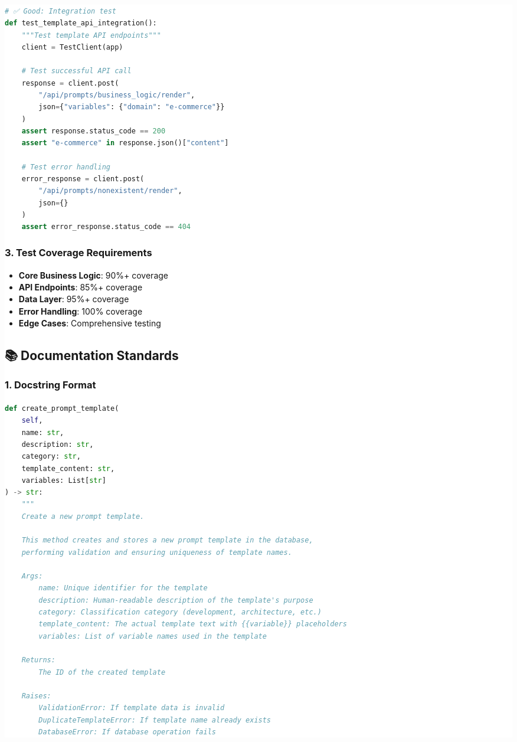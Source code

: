```python
# ✅ Good: Integration test
def test_template_api_integration():
    """Test template API endpoints"""
    client = TestClient(app)

    # Test successful API call
    response = client.post(
        "/api/prompts/business_logic/render",
        json={"variables": {"domain": "e-commerce"}}
    )
    assert response.status_code == 200
    assert "e-commerce" in response.json()["content"]

    # Test error handling
    error_response = client.post(
        "/api/prompts/nonexistent/render",
        json={}
    )
    assert error_response.status_code == 404
```

### 3. Test Coverage Requirements

- **Core Business Logic**: 90%+ coverage
- **API Endpoints**: 85%+ coverage
- **Data Layer**: 95%+ coverage
- **Error Handling**: 100% coverage
- **Edge Cases**: Comprehensive testing

## 📚 Documentation Standards

### 1. Docstring Format

```python
def create_prompt_template(
    self,
    name: str,
    description: str,
    category: str,
    template_content: str,
    variables: List[str]
) -> str:
    """
    Create a new prompt template.

    This method creates and stores a new prompt template in the database,
    performing validation and ensuring uniqueness of template names.

    Args:
        name: Unique identifier for the template
        description: Human-readable description of the template's purpose
        category: Classification category (development, architecture, etc.)
        template_content: The actual template text with {{variable}} placeholders
        variables: List of variable names used in the template

    Returns:
        The ID of the created template

    Raises:
        ValidationError: If template data is invalid
        DuplicateTemplateError: If template name already exists
        DatabaseError: If database operation fails

```